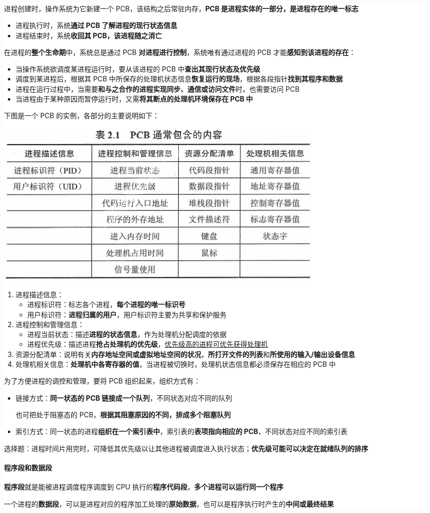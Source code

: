 进程创建时，操作系统为它新建一个 PCB，该结构之后常驻内存，**PCB 是进程实体的一部分，是进程存在的唯一标志**

- 进程执行时，系统**通过 PCB 了解进程的现行状态信息**
- 进程结束时，系统**收回其 PCB，该进程随之消亡**

在进程的**整个生命期**中，系统总是通过 PCB **对进程进行控制**，系统唯有通过进程的 PCB 才能**感知到该进程的存在**：

- 当操作系统欲调度某进程运行时，要从该进程的 PCB 中**查出其现行状态及优先级**
- 调度到某进程后，根据其 PCB 中所保存的处理机状态信息**恢复运行的现场**，根据各段指针**找到其程序和数据**
- 进程在运行过程中，当需要**和与之合作的进程实现同步、通信或访问文件**时，也需要访问 PCB
- 当进程由于某种原因而暂停运行时，又需**将其断点的处理机环境保存在 PCB 中**

下图是一个 PCB 的实例，各部分的主要说明如下：

![image-20211104163851819](/408noteImg/images/image-20211104163851819.png)

1. 进程描述信息：
   - 进程标识符：标志各个进程，**每个进程的唯一标识号**
   - 用户标识符：**进程归属的用户**，用户标识符主要为共享和保护服务
2. 进程控制和管理信息：
   - 进程当前状态：描述**进程的状态信息**，作为处理机分配调度的依据
   - 进程优先级：描述进程**抢占处理机的优先级**，<u>优先级高的进程可优先获得处理机</u>
3. 资源分配清单：说明有关**内存地址空间或虚拟地址空间的状况**，**所打开文件的列表**和**所使用的输入/输出设备信息**
4. 处理机相关信息：**处理机中各寄存器的值**，当进程被切换时，处理机状态信息都必须保存在相应的 PCB 中

为了方便进程的调控和管理，要将 PCB 组织起来，组织方式有：

- 链接方式：**同一状态的 PCB 链接成一个队列**，不同状态对应不同的队列

  也可把处于阻塞态的 PCB，**根据其阻塞原因的不同，排成多个阻塞队列**

- 索引方式：同一状态的进程**组织在一个索引表中**，索引表的**表项指向相应的 PCB**，不同状态对应不同的索引表

选择题：进程时间片用完时，可降低其优先级以让其他进程被调度进入执行状态；**优先级可能可以决定在就绪队列的排序**

#### 程序段和数据段

**程序段**就是能被进程调度程序调度到 CPU 执行的**程序代码段**，**多个进程可以运行同一个程序**

一个进程的**数据段**，可以是进程对应的程序加工处理的**原始数据**，也可以是程序执行时产生的**中间或最终结果**
